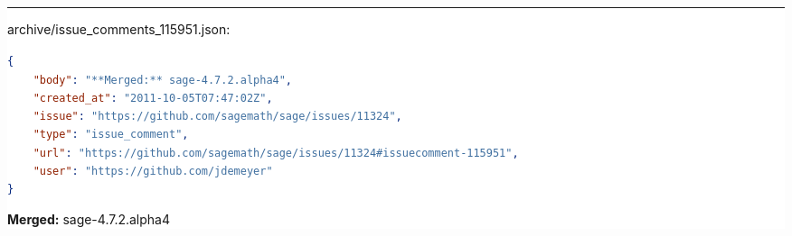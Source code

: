 

---

archive/issue_comments_115951.json:
```json
{
    "body": "**Merged:** sage-4.7.2.alpha4",
    "created_at": "2011-10-05T07:47:02Z",
    "issue": "https://github.com/sagemath/sage/issues/11324",
    "type": "issue_comment",
    "url": "https://github.com/sagemath/sage/issues/11324#issuecomment-115951",
    "user": "https://github.com/jdemeyer"
}
```

**Merged:** sage-4.7.2.alpha4
